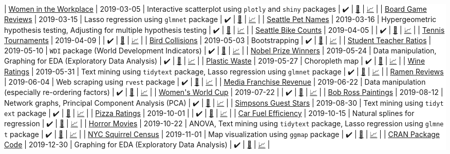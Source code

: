 | [Women in the Workplace](#women-in-the-workplace) | 2019-03-05 | Interactive scatterplot using `plotly` and `shiny` packages | :heavy_check_mark: | [:link:](https://www.youtube.com/watch?v=fv9SQ4IFNr4) | [:chart_with_upwards_trend:](https://github.com/rfordatascience/tidytuesday/tree/master/data/2019/2019-03-05) |
| [Board Game Reviews](#board-game-reviews) | 2019-03-15 | Lasso regression using `glmnet` package | :heavy_check_mark: | [:link:](https://www.youtube.com/watch?v=qirKGdQvy9U) | [:chart_with_upwards_trend:](https://github.com/rfordatascience/tidytuesday/tree/master/data/2019/2019-03-12) |
| [Seattle Pet Names](#seattle-pet-names) | 2019-03-16 | Hypergeometric hypothesis testing, Adjusting for multiple hypothesis testing | :heavy_check_mark: | [:link:](https://www.youtube.com/watch?v=EF4A4OtQprg) | [:chart_with_upwards_trend:](https://github.com/rfordatascience/tidytuesday/tree/master/data/2019/2019-03-26) |
| [Seattle Bike Counts](#seattle-bike-counts) | 2019-04-05 |  | :heavy_check_mark: | [:link:](https://www.youtube.com/watch?v=sBho2GJE5lc) | [:chart_with_upwards_trend:](https://github.com/rfordatascience/tidytuesday/tree/master/data/2019/2019-04-02) |
| [Tennis Tournaments](#tennis-tournaments) | 2019-04-09 |  | :heavy_check_mark: | [:link:](https://www.youtube.com/watch?v=YWUCUfEeNJI) | [:chart_with_upwards_trend:](https://github.com/rfordatascience/tidytuesday/tree/master/data/2019/2019-04-09) |
| [Bird Collisions](#bird-collisions) | 2019-05-03 | Bootstrapping | :heavy_check_mark: | [:link:](https://www.youtube.com/watch?v=zjWm__nFLXI) | [:chart_with_upwards_trend:](https://github.com/rfordatascience/tidytuesday/tree/master/data/2019/2019-04-30) |
| [Student Teacher Ratios](#student-teacher-ratios) | 2019-05-10 | `WDI` package (World Development Indicators) | :heavy_check_mark: | [:link:](https://www.youtube.com/watch?v=NoUHdrailxA) | [:chart_with_upwards_trend:](https://github.com/rfordatascience/tidytuesday/tree/master/data/2019/2019-05-07) |
| [Nobel Prize Winners](#nobel-prize-winners) | 2019-05-24 | Data manipulation, Graphing for EDA (Exploratory Data Analysis) | :heavy_check_mark: | [:link:](https://www.youtube.com/watch?v=yWSpLfmES7w) | [:chart_with_upwards_trend:](https://github.com/rfordatascience/tidytuesday/tree/master/data/2019/2019-05-14) |
| [Plastic Waste](#plastic-waste) | 2019-05-27 | Choropleth map | :heavy_check_mark: | [:link:](https://www.youtube.com/watch?v=BRdLOYtJk9o) | [:chart_with_upwards_trend:](https://github.com/rfordatascience/tidytuesday/tree/master/data/2019/2019-05-21) |
| [Wine Ratings](#wine-ratings) | 2019-05-31 | Text mining using `tidytext` package, Lasso regression using `glmnet` package | :heavy_check_mark: | [:link:](https://www.youtube.com/watch?v=AQzZNIyjyWM) | [:chart_with_upwards_trend:](https://github.com/rfordatascience/tidytuesday/tree/master/data/2019/2019-05-28) |
| [Ramen Reviews](#ramen-reviews) | 2019-06-04 | Web scraping using `rvest` package | :heavy_check_mark: | [:link:](https://www.youtube.com/watch?v=tCa2di7aEP4) | [:chart_with_upwards_trend:](https://github.com/rfordatascience/tidytuesday/tree/master/data/2019/2019-06-04) |
| [Media Franchise Revenue](#media-franchise-revenue) | 2019-06-22 | Data manipulation (especially re-ordering factors) | :heavy_check_mark: | [:link:](https://www.youtube.com/watch?v=1xsbTs9-a50) | [:chart_with_upwards_trend:](https://github.com/rfordatascience/tidytuesday/tree/master/data/2019/2019-07-02) |
| [Women's World Cup](#womens-world-cup) | 2019-07-22 |  | :heavy_check_mark: | [:link:](https://www.youtube.com/watch?v=ZOQSuapvHqA) | [:chart_with_upwards_trend:](https://github.com/rfordatascience/tidytuesday/tree/master/data/2019/2019-07-09) |
| [Bob Ross Paintings](#bob-ross-paintings) | 2019-08-12 | Network graphs, Principal Component Analysis (PCA) | :heavy_check_mark: | [:link:](https://www.youtube.com/watch?v=sD993H5FBIY) | [:chart_with_upwards_trend:](https://github.com/rfordatascience/tidytuesday/tree/master/data/2019/2019-08-06) |
| [Simpsons Guest Stars](#simpsons-guest-stars) | 2019-08-30 | Text mining using `tidytext` package | :heavy_check_mark: | [:link:](https://www.youtube.com/watch?v=EYuuAGDeGrQ) | [:chart_with_upwards_trend:](https://github.com/rfordatascience/tidytuesday/tree/master/data/2019/2019-08-27) |
| [Pizza Ratings](#pizza-ratings) | 2019-10-01 |  | :heavy_check_mark: | [:link:](https://www.youtube.com/watch?v=Mkac8DHScps) | [:chart_with_upwards_trend:](https://github.com/rfordatascience/tidytuesday/tree/master/data/2019/2019-10-01) |
| [Car Fuel Efficiency](#car-fuel-efficiency) | 2019-10-15 | Natural splines for regression | :heavy_check_mark: | [:link:](https://www.youtube.com/watch?v=RpeioixHOHw) | [:chart_with_upwards_trend:](https://github.com/rfordatascience/tidytuesday/tree/master/data/2019/2019-10-15) |
| [Horror Movies](#horror-movies) | 2019-10-22 | ANOVA, Text mining using `tidytext` package, Lasso regression using `glmnet` package | :heavy_check_mark: | [:link:](https://www.youtube.com/watch?v=yFRSTlk3kRQ) | [:chart_with_upwards_trend:](https://github.com/rfordatascience/tidytuesday/tree/master/data/2019/2019-10-22) |
| [NYC Squirrel Census](#nyc-squirrel-census) | 2019-11-01 | Map visualization using `ggmap` package | :heavy_check_mark: | [:link:](https://www.youtube.com/watch?v=6GV9sAD6Pi0) | [:chart_with_upwards_trend:](https://github.com/rfordatascience/tidytuesday/tree/master/data/2019/2019-10-29) |
| [CRAN Package Code](#cran-package-code) | 2019-12-30 | Graphing for EDA (Exploratory Data Analysis) | :heavy_check_mark: | [:link:](https://www.youtube.com/watch?v=dr4qw8o0nYU) | [:chart_with_upwards_trend:](https://github.com/rfordatascience/tidytuesday/tree/master/data/2019/2019-11-12) |